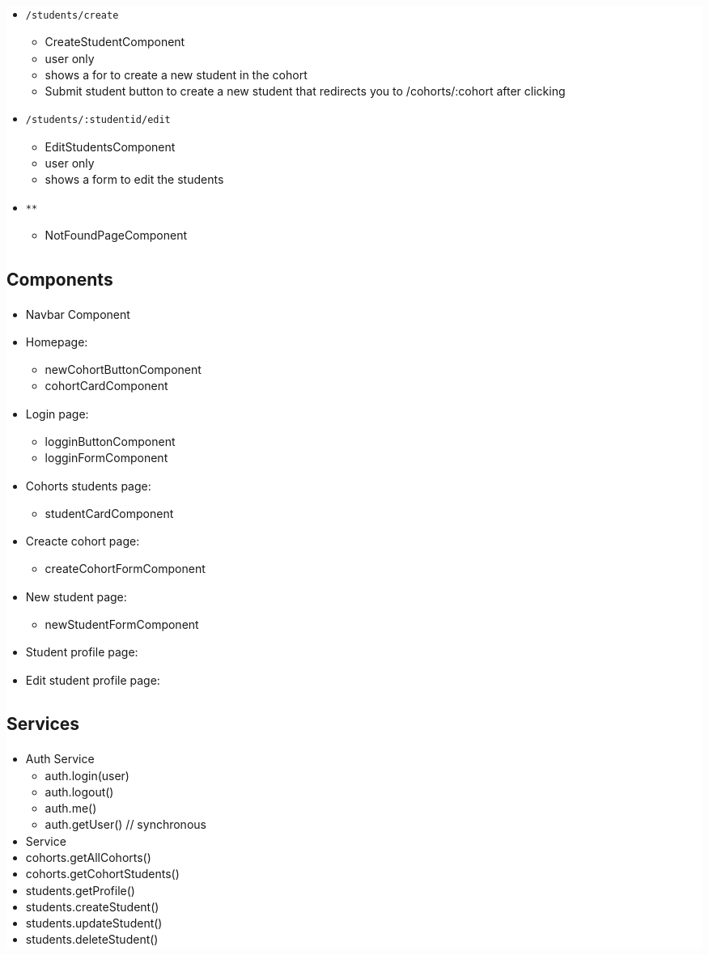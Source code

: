 - `/students/create` 
  - CreateStudentComponent 
  - user only
  - shows a for to create a new student in the cohort
  - Submit student button to create a new student that redirects you to /cohorts/:cohort after clicking

- `/students/:studentid/edit` 
  - EditStudentsComponent 
  - user only
  - shows a form to edit the students

- `**`
  - NotFoundPageComponent


## Components

- Navbar Component

- Homepage:
  - newCohortButtonComponent
  - cohortCardComponent

- Login page:
  - logginButtonComponent
  - logginFormComponent

- Cohorts students page:
  - studentCardComponent

- Creacte cohort page:
  - createCohortFormComponent

- New student page:
  - newStudentFormComponent

- Student profile page:

- Edit student profile page:


## Services
- Auth Service
  - auth.login(user)
  - auth.logout()
  - auth.me()
  - auth.getUser() // synchronous
-  Service
  - cohorts.getAllCohorts()
  - cohorts.getCohortStudents()
  - students.getProfile()
  - students.createStudent()
  - students.updateStudent()
  - students.deleteStudent()

